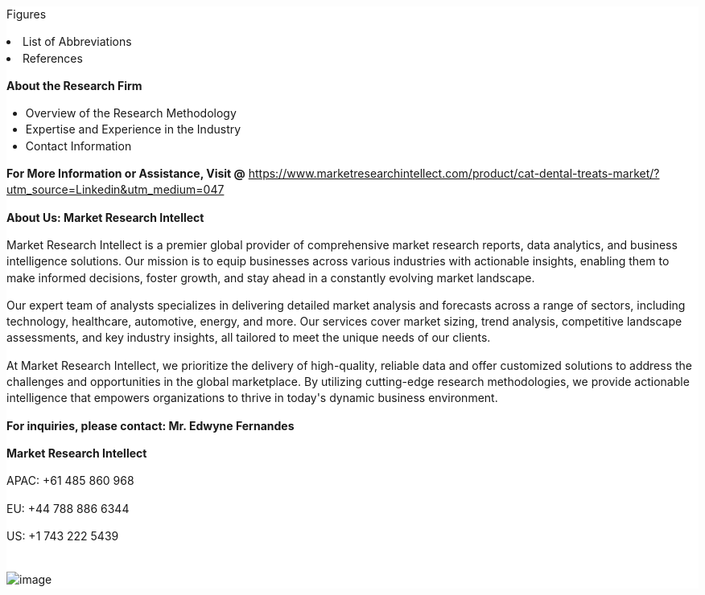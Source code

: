 Figures</li><li>List of Abbreviations</li><li>References</li></ul><p><strong>About the Research Firm</strong></p><ul><li>Overview of the Research Methodology</li><li>Expertise and Experience in the Industry</li><li>Contact Information</li></ul></div><div class="article-main__content" data-test-id="publishing-text-block"><p><span class="font-[700]"><strong>For More Information or Assistance, Visit @</strong>&nbsp;<a href="https://www.marketresearchintellect.com/product/cat-dental-treats-market/?utm_source=Linkedin&utm_medium=047">https://www.marketresearchintellect.com/product/cat-dental-treats-market/?utm_source=Linkedin&utm_medium=047</a></span></p><p><strong>About Us: Market Research Intellect</strong></p><p>Market Research Intellect is a premier global provider of comprehensive market research reports, data analytics, and business intelligence solutions. Our mission is to equip businesses across various industries with actionable insights, enabling them to make informed decisions, foster growth, and stay ahead in a constantly evolving market landscape.</p><p>Our expert team of analysts specializes in delivering detailed market analysis and forecasts across a range of sectors, including technology, healthcare, automotive, energy, and more. Our services cover market sizing, trend analysis, competitive landscape assessments, and key industry insights, all tailored to meet the unique needs of our clients.</p><p>At Market Research Intellect, we prioritize the delivery of high-quality, reliable data and offer customized solutions to address the challenges and opportunities in the global marketplace. By utilizing cutting-edge research methodologies, we provide actionable intelligence that empowers organizations to thrive in today's dynamic business environment.</p><p><strong>For inquiries, please contact: Mr. Edwyne Fernandes</strong></p><p><strong>Market Research Intellect</strong></p><p>APAC: +61 485 860 968</p><p>EU: +44 788 886 6344</p><p>US: +1 743 222 5439</p></div><div class="article-main__content" data-test-id="publishing-text-block">&nbsp;</div>
![image](https://github.com/user-attachments/assets/780883cc-e1f7-4d6b-86e8-3b14c2109bb8)
